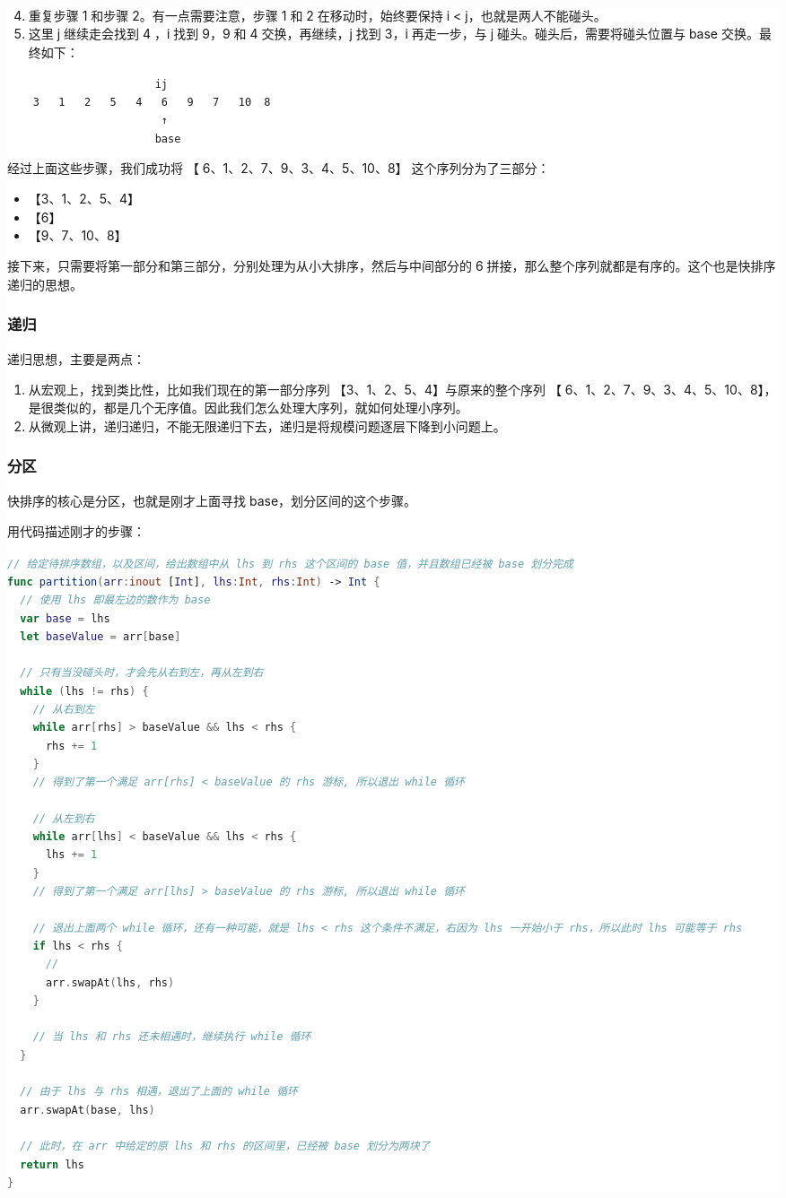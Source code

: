 4.  重复步骤 1 和步骤 2。有一点需要注意，步骤 1 和 2 在移动时，始终要保持 i < j，也就是两人不能碰头。
5.  这里 j 继续走会找到 4 ，i 找到 9，9 和 4 交换，再继续，j 找到 3，i 再走一步，与 j 碰头。碰头后，需要将碰头位置与 base 交换。最终如下：

```
					   ij
	3	1	2	5	4	6	9	7	10	8
   						↑		
					   base
```

经过上面这些步骤，我们成功将 【	6、1、2、7、9、3、4、5、10、8】 这个序列分为了三部分：

-   【3、1、2、5、4】
-   【6】
-   【9、7、10、8】

接下来，只需要将第一部分和第三部分，分别处理为从小大排序，然后与中间部分的 6 拼接，那么整个序列就都是有序的。这个也是快排序递归的思想。

###  递归

递归思想，主要是两点：

1.  从宏观上，找到类比性，比如我们现在的第一部分序列 【3、1、2、5、4】与原来的整个序列 【	6、1、2、7、9、3、4、5、10、8】，是很类似的，都是几个无序值。因此我们怎么处理大序列，就如何处理小序列。
2.  从微观上讲，递归递归，不能无限递归下去，递归是将规模问题逐层下降到小问题上。

### 分区

快排序的核心是分区，也就是刚才上面寻找 base，划分区间的这个步骤。

用代码描述刚才的步骤：

```Swift
// 给定待排序数组，以及区间，给出数组中从 lhs 到 rhs 这个区间的 base 值，并且数组已经被 base 划分完成
func partition(arr:inout [Int], lhs:Int, rhs:Int) -> Int {
  // 使用 lhs 即最左边的数作为 base 
  var base = lhs
  let baseValue = arr[base]

  // 只有当没碰头时，才会先从右到左，再从左到右
  while (lhs != rhs) {
    // 从右到左
    while arr[rhs] > baseValue && lhs < rhs {
      rhs += 1
    }
    // 得到了第一个满足 arr[rhs] < baseValue 的 rhs 游标, 所以退出 while 循环
    
    // 从左到右
    while arr[lhs] < baseValue && lhs < rhs {
      lhs += 1
    }
    // 得到了第一个满足 arr[lhs] > baseValue 的 rhs 游标, 所以退出 while 循环    
    
    // 退出上面两个 while 循环，还有一种可能，就是 lhs < rhs 这个条件不满足，右因为 lhs 一开始小于 rhs，所以此时 lhs 可能等于 rhs
    if lhs < rhs {
      // 
      arr.swapAt(lhs, rhs)
    }
    
    // 当 lhs 和 rhs 还未相遇时，继续执行 while 循环
  }
  
  // 由于 lhs 与 rhs 相遇，退出了上面的 while 循环
  arr.swapAt(base, lhs)
  
  // 此时，在 arr 中给定的原 lhs 和 rhs 的区间里，已经被 base 划分为两块了
  return lhs
}
```